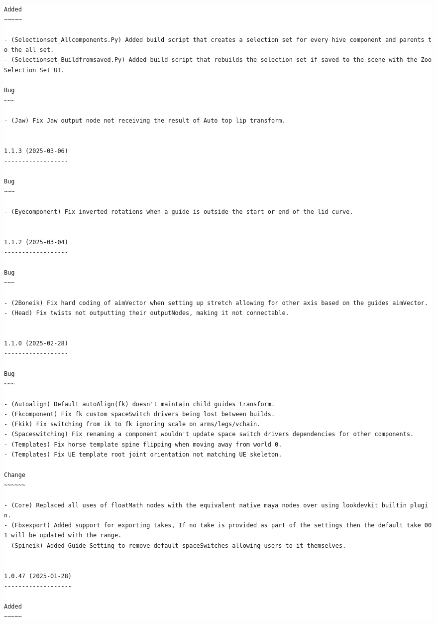 ~~~~~~~
Added
~~~~~

- (Selectionset_Allcomponents.Py) Added build script that creates a selection set for every hive component and parents to the all set.
- (Selectionset_Buildfromsaved.Py) Added build script that rebuilds the selection set if saved to the scene with the Zoo Selection Set UI.

Bug
~~~

- (Jaw) Fix Jaw output node not receiving the result of Auto top lip transform.


1.1.3 (2025-03-06)
------------------

Bug
~~~

- (Eyecomponent) Fix inverted rotations when a guide is outside the start or end of the lid curve.


1.1.2 (2025-03-04)
------------------

Bug
~~~

- (2Boneik) Fix hard coding of aimVector when setting up stretch allowing for other axis based on the guides aimVector.
- (Head) Fix twists not outputting their outputNodes, making it not connectable.


1.1.0 (2025-02-28)
------------------

Bug
~~~

- (Autoalign) Default autoAlign(fk) doesn't maintain child guides transform.
- (Fkcomponent) Fix fk custom spaceSwitch drivers being lost between builds.
- (Fkik) Fix switching from ik to fk ignoring scale on arms/legs/vchain.
- (Spaceswitching) Fix renaming a component wouldn't update space switch drivers dependencies for other components.
- (Templates) Fix horse template spine flipping when moving away from world 0.
- (Templates) Fix UE template root joint orientation not matching UE skeleton.

Change
~~~~~~

- (Core) Replaced all uses of floatMath nodes with the equivalent native maya nodes over using lookdevkit builtin plugin.
- (Fbxexport) Added support for exporting takes, If no take is provided as part of the settings then the default take 001 will be updated with the range.
- (Spineik) Added Guide Setting to remove default spaceSwitches allowing users to it themselves.


1.0.47 (2025-01-28)
-------------------

Added
~~~~~

~~~~~~~
